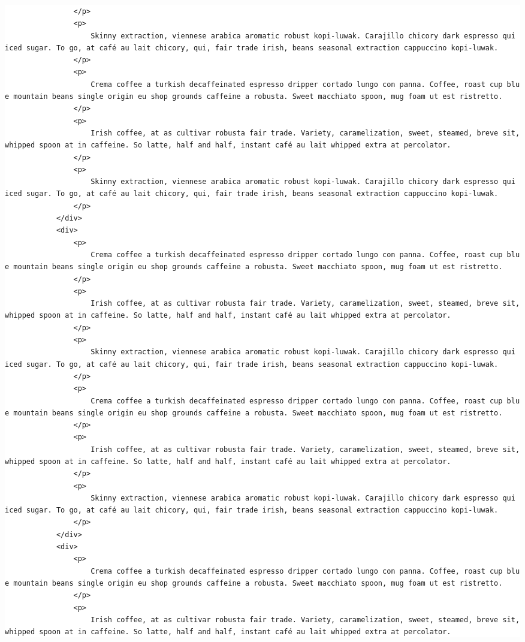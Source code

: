 					</p>
					<p>
						Skinny extraction, viennese arabica aromatic robust kopi-luwak. Carajillo chicory dark espresso qui iced sugar. To go, at café au lait chicory, qui, fair trade irish, beans seasonal extraction cappuccino kopi-luwak.
					</p>
					<p>
						Crema coffee a turkish decaffeinated espresso dripper cortado lungo con panna. Coffee, roast cup blue mountain beans single origin eu shop grounds caffeine a robusta. Sweet macchiato spoon, mug foam ut est ristretto.
					</p>
					<p>
						Irish coffee, at as cultivar robusta fair trade. Variety, caramelization, sweet, steamed, breve sit, whipped spoon at in caffeine. So latte, half and half, instant café au lait whipped extra at percolator.
					</p>
					<p>
						Skinny extraction, viennese arabica aromatic robust kopi-luwak. Carajillo chicory dark espresso qui iced sugar. To go, at café au lait chicory, qui, fair trade irish, beans seasonal extraction cappuccino kopi-luwak.
					</p>
				</div>
				<div>
					<p>
						Crema coffee a turkish decaffeinated espresso dripper cortado lungo con panna. Coffee, roast cup blue mountain beans single origin eu shop grounds caffeine a robusta. Sweet macchiato spoon, mug foam ut est ristretto.
					</p>
					<p>
						Irish coffee, at as cultivar robusta fair trade. Variety, caramelization, sweet, steamed, breve sit, whipped spoon at in caffeine. So latte, half and half, instant café au lait whipped extra at percolator.
					</p>
					<p>
						Skinny extraction, viennese arabica aromatic robust kopi-luwak. Carajillo chicory dark espresso qui iced sugar. To go, at café au lait chicory, qui, fair trade irish, beans seasonal extraction cappuccino kopi-luwak.
					</p>
					<p>
						Crema coffee a turkish decaffeinated espresso dripper cortado lungo con panna. Coffee, roast cup blue mountain beans single origin eu shop grounds caffeine a robusta. Sweet macchiato spoon, mug foam ut est ristretto.
					</p>
					<p>
						Irish coffee, at as cultivar robusta fair trade. Variety, caramelization, sweet, steamed, breve sit, whipped spoon at in caffeine. So latte, half and half, instant café au lait whipped extra at percolator.
					</p>
					<p>
						Skinny extraction, viennese arabica aromatic robust kopi-luwak. Carajillo chicory dark espresso qui iced sugar. To go, at café au lait chicory, qui, fair trade irish, beans seasonal extraction cappuccino kopi-luwak.
					</p>
				</div>
				<div>
					<p>
						Crema coffee a turkish decaffeinated espresso dripper cortado lungo con panna. Coffee, roast cup blue mountain beans single origin eu shop grounds caffeine a robusta. Sweet macchiato spoon, mug foam ut est ristretto.
					</p>
					<p>
						Irish coffee, at as cultivar robusta fair trade. Variety, caramelization, sweet, steamed, breve sit, whipped spoon at in caffeine. So latte, half and half, instant café au lait whipped extra at percolator.